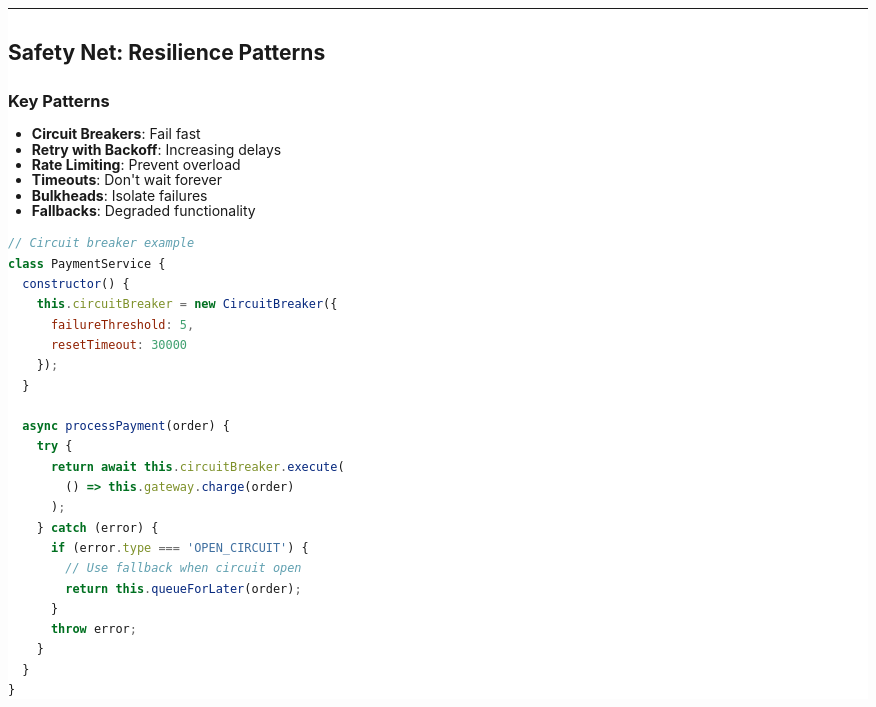</div>
</div>



---



## Safety Net: Resilience Patterns

<div class="split-screen">
<div style="line-height: 1.1;">

### Key Patterns
- **Circuit Breakers**: Fail fast
- **Retry with Backoff**: Increasing delays
- **Rate Limiting**: Prevent overload
- **Timeouts**: Don't wait forever
- **Bulkheads**: Isolate failures
- **Fallbacks**: Degraded functionality

</div>
<div>

```javascript
// Circuit breaker example
class PaymentService {
  constructor() {
    this.circuitBreaker = new CircuitBreaker({
      failureThreshold: 5,
      resetTimeout: 30000
    });
  }
  
  async processPayment(order) {
    try {
      return await this.circuitBreaker.execute(
        () => this.gateway.charge(order)
      );
    } catch (error) {
      if (error.type === 'OPEN_CIRCUIT') {
        // Use fallback when circuit open
        return this.queueForLater(order);
      }
      throw error;
    }
  }
}
```

</div>
</div>

